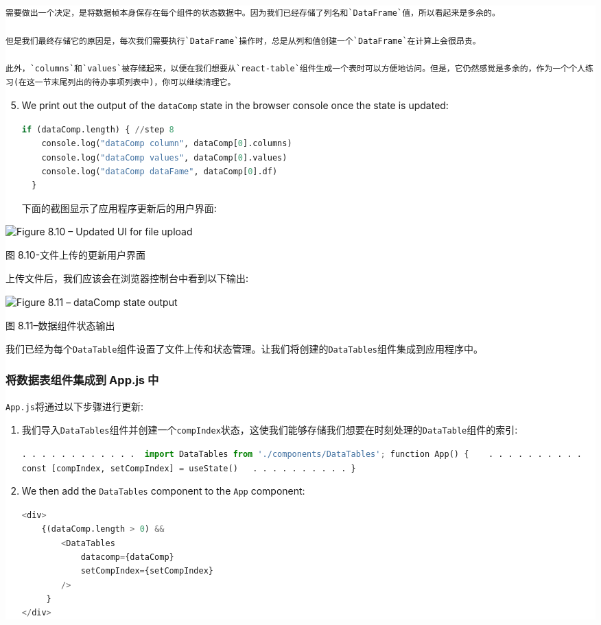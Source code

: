     需要做出一个决定，是将数据帧本身保存在每个组件的状态数据中。因为我们已经存储了列名和`DataFrame`值，所以看起来是多余的。

    但是我们最终存储它的原因是，每次我们需要执行`DataFrame`操作时，总是从列和值创建一个`DataFrame`在计算上会很昂贵。

    此外，`columns`和`values`被存储起来，以便在我们想要从`react-table`组件生成一个表时可以方便地访问。但是，它仍然感觉是多余的，作为一个个人练习(在这一节末尾列出的待办事项列表中)，你可以继续清理它。

5.  We print out the output of the `dataComp` state in the browser console once the state is updated:

    ```py
    if (dataComp.length) { //step 8
        console.log("dataComp column", dataComp[0].columns)
        console.log("dataComp values", dataComp[0].values)
        console.log("dataComp dataFame", dataComp[0].df)
      }
    ```

    下面的截图显示了应用程序更新后的用户界面:

![Figure 8.10 – Updated UI for file upload
](img/B17076_8_10.jpg)

图 8.10-文件上传的更新用户界面

上传文件后，我们应该会在浏览器控制台中看到以下输出:

![Figure 8.11 – dataComp state output
](img/B17076_8_11.jpg)

图 8.11–数据组件状态输出

我们已经为每个`DataTable`组件设置了文件上传和状态管理。让我们将创建的`DataTables`组件集成到应用程序中。

### 将数据表组件集成到 App.js 中

`App.js`将通过以下步骤进行更新:

1.  我们导入`DataTables`组件并创建一个`compIndex`状态，这使我们能够存储我们想要在时刻处理的`DataTable`组件的索引:

    ```py
    . . . . . . . . . . . .  import DataTables from './components/DataTables'; function App() {    . . . . . . . . . .    const [compIndex, setCompIndex] = useState()   . . . . . . . . . . }
    ```

2.  We then add the `DataTables` component to the `App` component:

    ```py
    <div>
        {(dataComp.length > 0) &&
            <DataTables
                datacomp={dataComp}
                setCompIndex={setCompIndex}
            />
         }
    </div>
    ```

